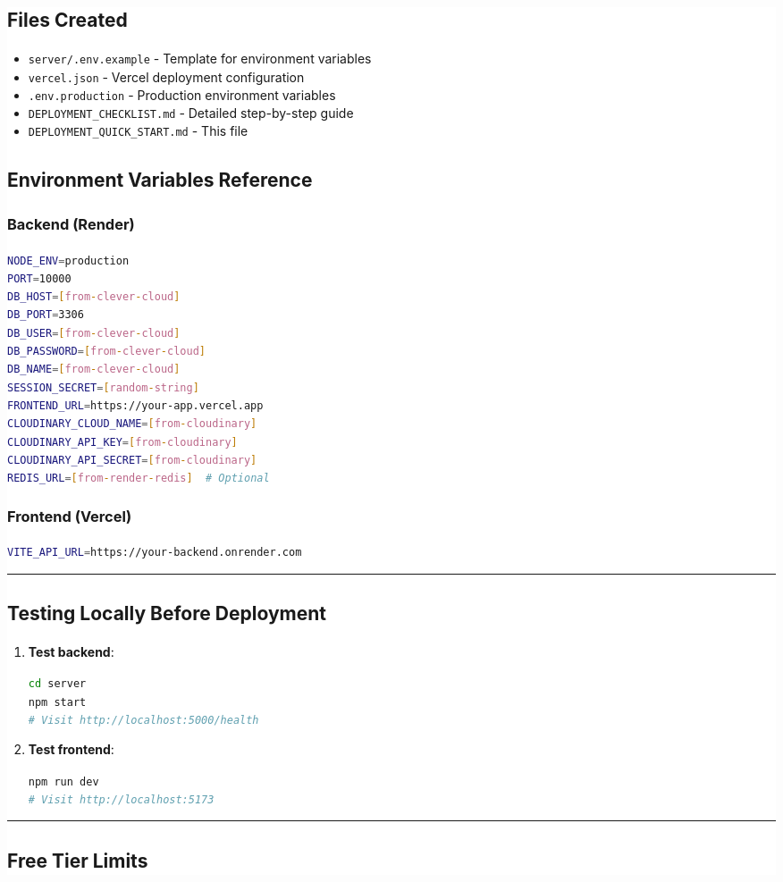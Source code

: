 ## Files Created

- `server/.env.example` - Template for environment variables
- `vercel.json` - Vercel deployment configuration
- `.env.production` - Production environment variables
- `DEPLOYMENT_CHECKLIST.md` - Detailed step-by-step guide
- `DEPLOYMENT_QUICK_START.md` - This file

## Environment Variables Reference

### Backend (Render)
```bash
NODE_ENV=production
PORT=10000
DB_HOST=[from-clever-cloud]
DB_PORT=3306
DB_USER=[from-clever-cloud]
DB_PASSWORD=[from-clever-cloud]
DB_NAME=[from-clever-cloud]
SESSION_SECRET=[random-string]
FRONTEND_URL=https://your-app.vercel.app
CLOUDINARY_CLOUD_NAME=[from-cloudinary]
CLOUDINARY_API_KEY=[from-cloudinary]
CLOUDINARY_API_SECRET=[from-cloudinary]
REDIS_URL=[from-render-redis]  # Optional
```

### Frontend (Vercel)
```bash
VITE_API_URL=https://your-backend.onrender.com
```

---

## Testing Locally Before Deployment

1. **Test backend**:
   ```bash
   cd server
   npm start
   # Visit http://localhost:5000/health
   ```

2. **Test frontend**:
   ```bash
   npm run dev
   # Visit http://localhost:5173
   ```

---

## Free Tier Limits
